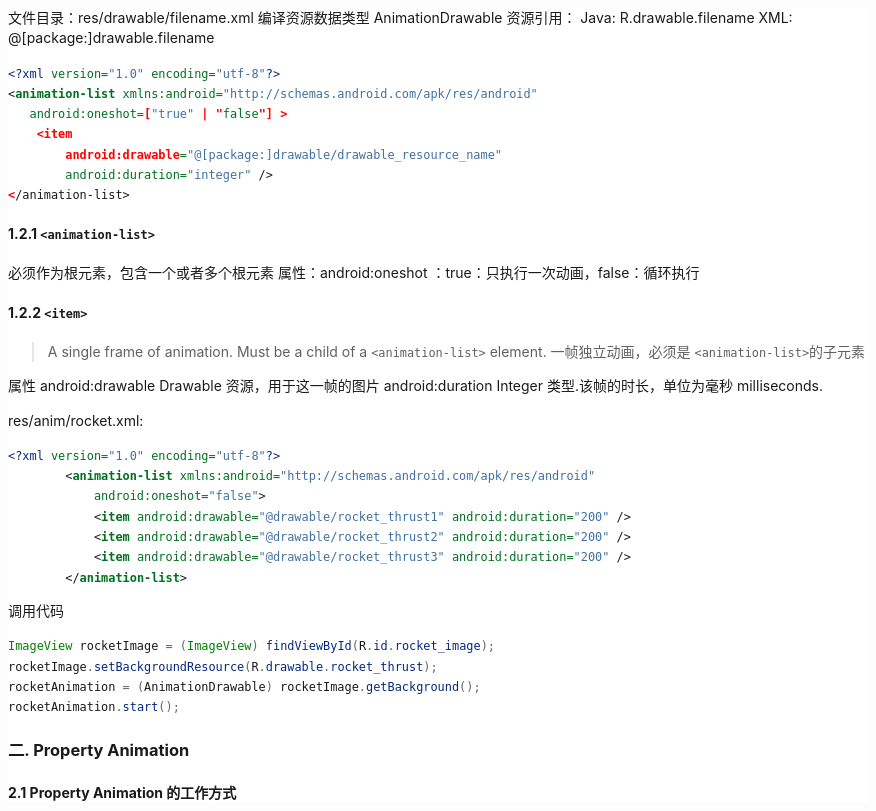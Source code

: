 文件目录：res/drawable/filename.xml
编译资源数据类型 AnimationDrawable
资源引用：
Java: R.drawable.filename
XML: @[package:]drawable.filename

```xml
<?xml version="1.0" encoding="utf-8"?>  
<animation-list xmlns:android="http://schemas.android.com/apk/res/android"  
   android:oneshot=["true" | "false"] >  
    <item  
        android:drawable="@[package:]drawable/drawable_resource_name"  
        android:duration="integer" />  
</animation-list>
```

#### 1.2.1 `<animation-list>`

必须作为根元素，包含一个或者多个根元素
属性：android:oneshot ：true：只执行一次动画，false：循环执行

#### 1.2.2 `<item>`

> A single frame of animation. Must be a child of a `<animation-list>` element. 一帧独立动画，必须是 `<animation-list>`的子元素

属性
android:drawable
Drawable 资源，用于这一帧的图片
android:duration
Integer 类型.该帧的时长，单位为毫秒 milliseconds.

res/anim/rocket.xml:

```xml
<?xml version="1.0" encoding="utf-8"?>  
        <animation-list xmlns:android="http://schemas.android.com/apk/res/android"  
            android:oneshot="false">  
            <item android:drawable="@drawable/rocket_thrust1" android:duration="200" />  
            <item android:drawable="@drawable/rocket_thrust2" android:duration="200" />  
            <item android:drawable="@drawable/rocket_thrust3" android:duration="200" />  
        </animation-list>
```

调用代码

```java
ImageView rocketImage = (ImageView) findViewById(R.id.rocket_image);  
rocketImage.setBackgroundResource(R.drawable.rocket_thrust);  
rocketAnimation = (AnimationDrawable) rocketImage.getBackground();  
rocketAnimation.start();
```

### 二. Property Animation

#### 2.1 Property Animation 的工作方式
